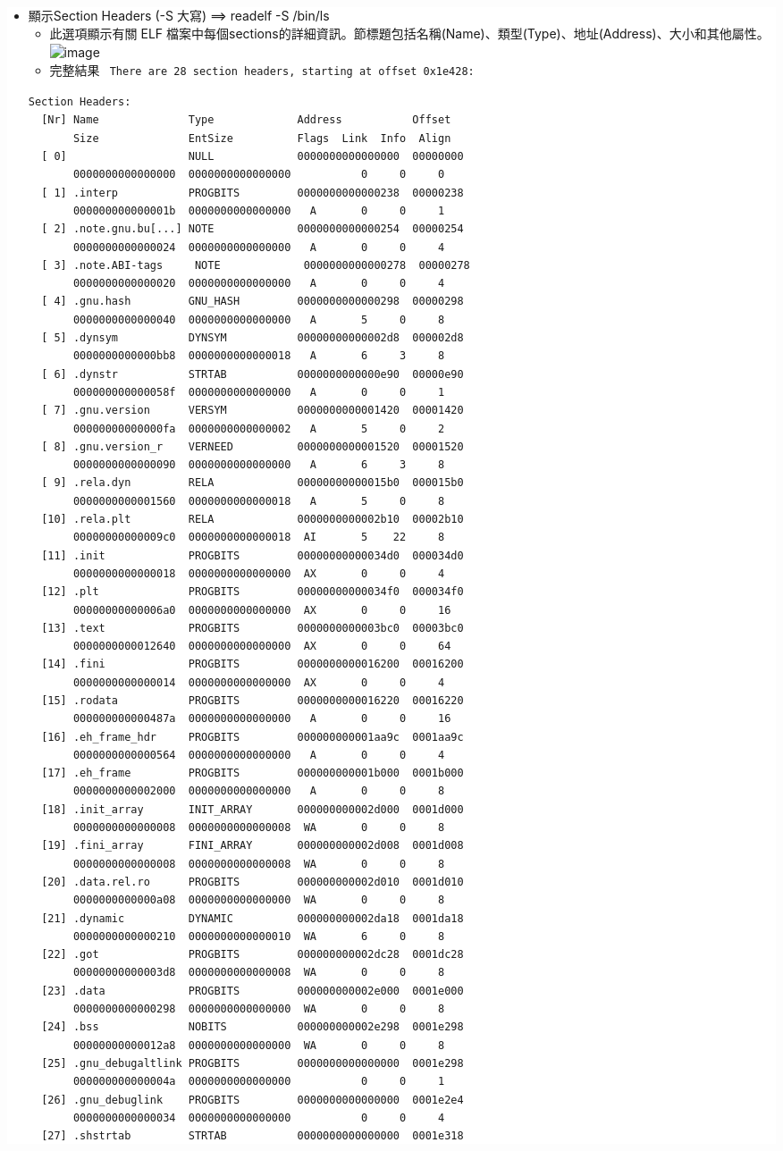 - 顯示Section Headers (-S 大寫) ==> readelf -S /bin/ls
  - 此選項顯示有關 ELF 檔案中每個sections的詳細資訊。節標題包括名稱(Name)、類型(Type)、地址(Address)、大小和其他屬性。![image](https://hackmd.io/_uploads/SkKxqSP56.png)
  - 完整結果
    ` There are 28 section headers, starting at offset 0x1e428:`
  ```txt
  Section Headers:
    [Nr] Name              Type             Address           Offset
         Size              EntSize          Flags  Link  Info  Align
    [ 0]                   NULL             0000000000000000  00000000
         0000000000000000  0000000000000000           0     0     0
    [ 1] .interp           PROGBITS         0000000000000238  00000238
         000000000000001b  0000000000000000   A       0     0     1
    [ 2] .note.gnu.bu[...] NOTE             0000000000000254  00000254
         0000000000000024  0000000000000000   A       0     0     4
    [ 3] .note.ABI-tags     NOTE             0000000000000278  00000278
         0000000000000020  0000000000000000   A       0     0     4
    [ 4] .gnu.hash         GNU_HASH         0000000000000298  00000298
         0000000000000040  0000000000000000   A       5     0     8
    [ 5] .dynsym           DYNSYM           00000000000002d8  000002d8
         0000000000000bb8  0000000000000018   A       6     3     8
    [ 6] .dynstr           STRTAB           0000000000000e90  00000e90
         000000000000058f  0000000000000000   A       0     0     1
    [ 7] .gnu.version      VERSYM           0000000000001420  00001420
         00000000000000fa  0000000000000002   A       5     0     2
    [ 8] .gnu.version_r    VERNEED          0000000000001520  00001520
         0000000000000090  0000000000000000   A       6     3     8
    [ 9] .rela.dyn         RELA             00000000000015b0  000015b0
         0000000000001560  0000000000000018   A       5     0     8
    [10] .rela.plt         RELA             0000000000002b10  00002b10
         00000000000009c0  0000000000000018  AI       5    22     8
    [11] .init             PROGBITS         00000000000034d0  000034d0
         0000000000000018  0000000000000000  AX       0     0     4
    [12] .plt              PROGBITS         00000000000034f0  000034f0
         00000000000006a0  0000000000000000  AX       0     0     16
    [13] .text             PROGBITS         0000000000003bc0  00003bc0
         0000000000012640  0000000000000000  AX       0     0     64
    [14] .fini             PROGBITS         0000000000016200  00016200
         0000000000000014  0000000000000000  AX       0     0     4
    [15] .rodata           PROGBITS         0000000000016220  00016220
         000000000000487a  0000000000000000   A       0     0     16
    [16] .eh_frame_hdr     PROGBITS         000000000001aa9c  0001aa9c
         0000000000000564  0000000000000000   A       0     0     4
    [17] .eh_frame         PROGBITS         000000000001b000  0001b000
         0000000000002000  0000000000000000   A       0     0     8
    [18] .init_array       INIT_ARRAY       000000000002d000  0001d000
         0000000000000008  0000000000000008  WA       0     0     8
    [19] .fini_array       FINI_ARRAY       000000000002d008  0001d008
         0000000000000008  0000000000000008  WA       0     0     8
    [20] .data.rel.ro      PROGBITS         000000000002d010  0001d010
         0000000000000a08  0000000000000000  WA       0     0     8
    [21] .dynamic          DYNAMIC          000000000002da18  0001da18
         0000000000000210  0000000000000010  WA       6     0     8
    [22] .got              PROGBITS         000000000002dc28  0001dc28
         00000000000003d8  0000000000000008  WA       0     0     8
    [23] .data             PROGBITS         000000000002e000  0001e000
         0000000000000298  0000000000000000  WA       0     0     8
    [24] .bss              NOBITS           000000000002e298  0001e298
         00000000000012a8  0000000000000000  WA       0     0     8
    [25] .gnu_debugaltlink PROGBITS         0000000000000000  0001e298
         000000000000004a  0000000000000000           0     0     1
    [26] .gnu_debuglink    PROGBITS         0000000000000000  0001e2e4
         0000000000000034  0000000000000000           0     0     4
    [27] .shstrtab         STRTAB           0000000000000000  0001e318
  ```